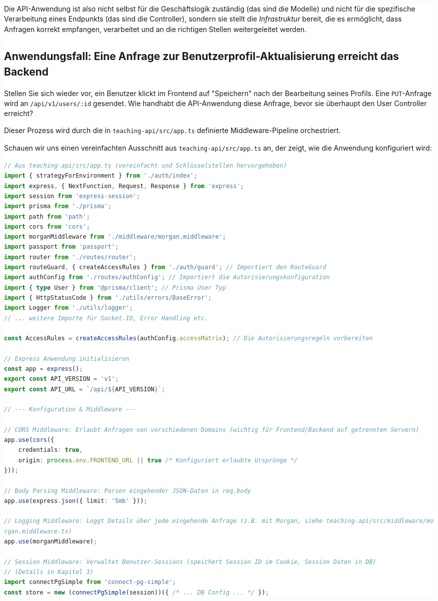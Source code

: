 Die API-Anwendung ist also nicht selbst für die Geschäftslogik zuständig (das sind die Modelle) und nicht für die spezifische Verarbeitung eines Endpunkts (das sind die Controller), sondern sie stellt die *Infrastruktur* bereit, die es ermöglicht, dass Anfragen korrekt empfangen, verarbeitet und an die richtigen Stellen weitergeleitet werden.

## Anwendungsfall: Eine Anfrage zur Benutzerprofil-Aktualisierung erreicht das Backend

Stellen Sie sich wieder vor, ein Benutzer klickt im Frontend auf "Speichern" nach der Bearbeitung seines Profils. Eine `PUT`-Anfrage wird an `/api/v1/users/:id` gesendet. Wie handhabt die API-Anwendung diese Anfrage, bevor sie überhaupt den User Controller erreicht?

Dieser Prozess wird durch die in `teaching-api/src/app.ts` definierte Middleware-Pipeline orchestriert.

Schauen wir uns einen vereinfachten Ausschnitt aus `teaching-api/src/app.ts` an, der zeigt, wie die Anwendung konfiguriert wird:

```typescript
// Aus teaching-api/src/app.ts (vereinfacht und Schlüsselstellen hervorgehoben)
import { strategyForEnvironment } from './auth/index';
import express, { NextFunction, Request, Response } from 'express';
import session from 'express-session';
import prisma from './prisma';
import path from 'path';
import cors from 'cors';
import morganMiddleware from './middleware/morgan.middleware';
import passport from 'passport';
import router from './routes/router';
import routeGuard, { createAccessRules } from './auth/guard'; // Importiert den RouteGuard
import authConfig from './routes/authConfig'; // Importiert die Autorisierungskonfiguration
import { type User } from '@prisma/client'; // Prisma User Typ
import { HttpStatusCode } from './utils/errors/BaseError';
import Logger from './utils/logger';
// ... weitere Importe für Socket.IO, Error Handling etc.

const AccessRules = createAccessRules(authConfig.accessMatrix); // Die Autorisierungsregeln vorbereiten

// Express Anwendung initialisieren
const app = express();
export const API_VERSION = 'v1';
export const API_URL = `/api/${API_VERSION}`;

// --- Konfiguration & Middleware ---

// CORS Middleware: Erlaubt Anfragen von verschiedenen Domains (wichtig für Frontend/Backend auf getrennten Servern)
app.use(cors({
    credentials: true,
    origin: process.env.FRONTEND_URL || true /* Konfiguriert erlaubte Ursprünge */
}));

// Body Parsing Middleware: Parsen eingehender JSON-Daten in req.body
app.use(express.json({ limit: '5mb' }));

// Logging Middleware: Loggt Details über jede eingehende Anfrage (z.B. mit Morgan, siehe teaching-api/src/middleware/morgan.middleware.ts)
app.use(morganMiddleware);

// Session Middleware: Verwaltet Benutzer-Sessions (speichert Session ID im Cookie, Session Daten in DB)
// (Details in Kapitel 3)
import connectPgSimple from 'connect-pg-simple';
const store = new (connectPgSimple(session))({ /* ... DB Config ... */ });
```